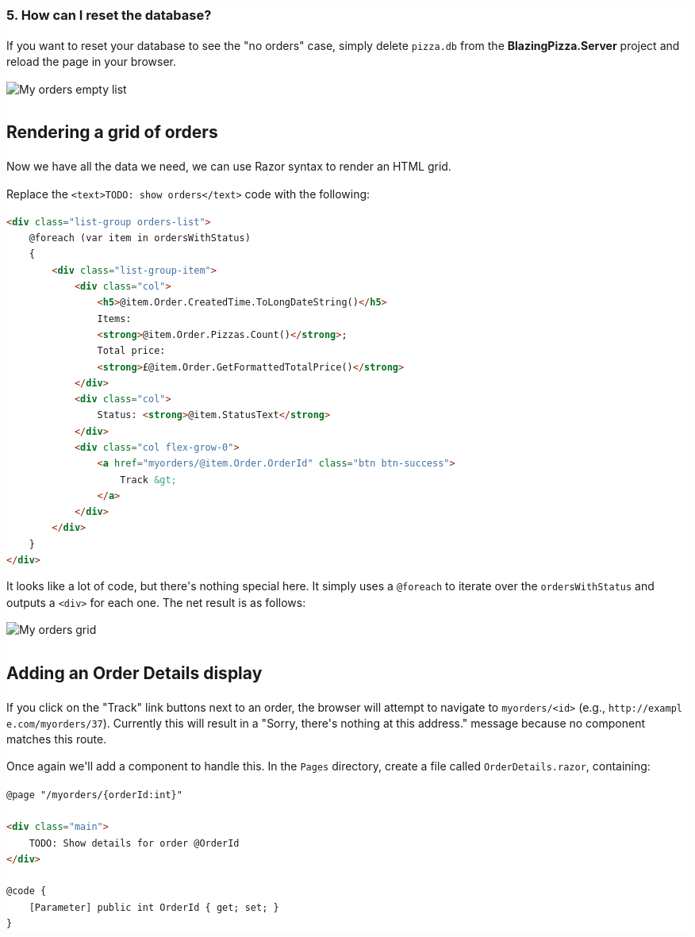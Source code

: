 ### 5. How can I reset the database?

If you want to reset your database to see the "no orders" case, simply delete `pizza.db` from the **BlazingPizza.Server** project and reload the page in your browser.

![My orders empty list](https://user-images.githubusercontent.com/1874516/77241390-a4b49100-6bae-11ea-8dd4-e59afdd8f710.png)

## Rendering a grid of orders

Now we have all the data we need, we can use Razor syntax to render an HTML grid.

Replace the `<text>TODO: show orders</text>` code with the following:

```html
<div class="list-group orders-list">
    @foreach (var item in ordersWithStatus)
    {
        <div class="list-group-item">
            <div class="col">
                <h5>@item.Order.CreatedTime.ToLongDateString()</h5>
                Items:
                <strong>@item.Order.Pizzas.Count()</strong>;
                Total price:
                <strong>£@item.Order.GetFormattedTotalPrice()</strong>
            </div>
            <div class="col">
                Status: <strong>@item.StatusText</strong>
            </div>
            <div class="col flex-grow-0">
                <a href="myorders/@item.Order.OrderId" class="btn btn-success">
                    Track &gt;
                </a>
            </div>
        </div>
    }
</div>
```

It looks like a lot of code, but there's nothing special here. It simply uses a `@foreach` to iterate over the `ordersWithStatus` and outputs a `<div>` for each one. The net result is as follows:

![My orders grid](https://user-images.githubusercontent.com/1874516/77241415-feb55680-6bae-11ea-89ba-f8367ef6a96c.png)

## Adding an Order Details display

If you click on the "Track" link buttons next to an order, the browser will attempt to navigate to `myorders/<id>` (e.g., `http://example.com/myorders/37`). Currently this will result in a "Sorry, there's nothing at this address." message because no component matches this route.

Once again we'll add a component to handle this. In the `Pages` directory, create a file called `OrderDetails.razor`, containing:

```html
@page "/myorders/{orderId:int}"

<div class="main">
    TODO: Show details for order @OrderId
</div>

@code {
    [Parameter] public int OrderId { get; set; }
}
```
